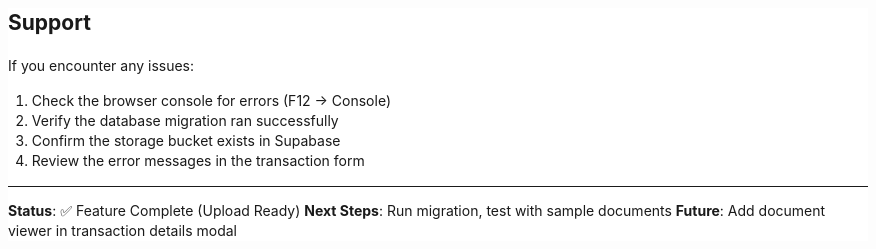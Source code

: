 ## Support

If you encounter any issues:
1. Check the browser console for errors (F12 → Console)
2. Verify the database migration ran successfully
3. Confirm the storage bucket exists in Supabase
4. Review the error messages in the transaction form

---

**Status**: ✅ Feature Complete (Upload Ready)
**Next Steps**: Run migration, test with sample documents
**Future**: Add document viewer in transaction details modal

